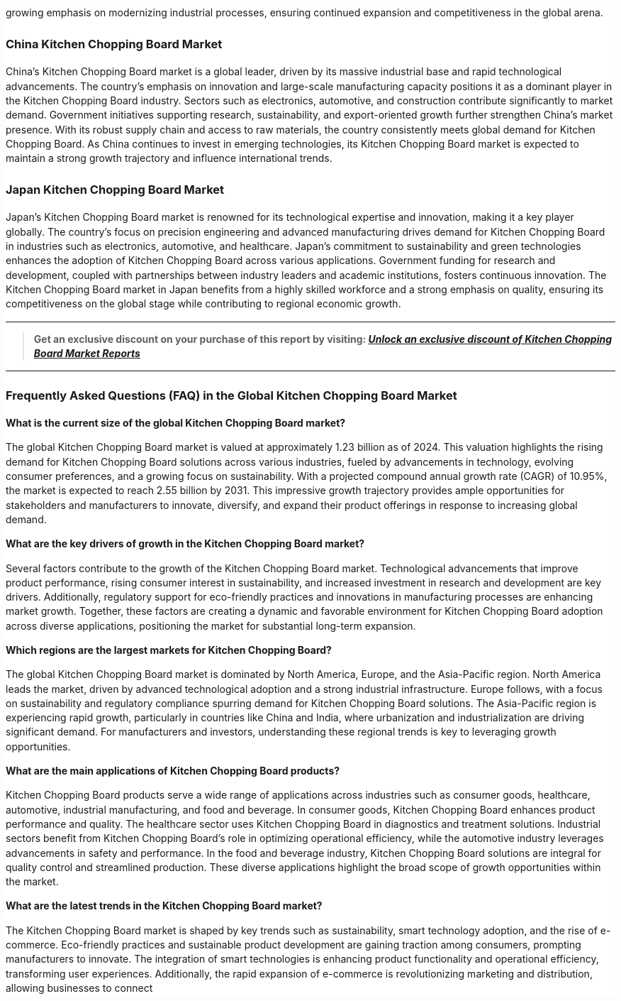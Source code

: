 growing emphasis on modernizing industrial processes, ensuring continued expansion and competitiveness in the global arena.</p><h3>China Kitchen Chopping Board Market</h3><p>China&rsquo;s Kitchen Chopping Board market is a global leader, driven by its massive industrial base and rapid technological advancements. The country&rsquo;s emphasis on innovation and large-scale manufacturing capacity positions it as a dominant player in the Kitchen Chopping Board industry. Sectors such as electronics, automotive, and construction contribute significantly to market demand. Government initiatives supporting research, sustainability, and export-oriented growth further strengthen China&rsquo;s market presence. With its robust supply chain and access to raw materials, the country consistently meets global demand for Kitchen Chopping Board. As China continues to invest in emerging technologies, its Kitchen Chopping Board market is expected to maintain a strong growth trajectory and influence international trends.</p><h3>Japan Kitchen Chopping Board Market</h3><p>Japan&rsquo;s Kitchen Chopping Board market is renowned for its technological expertise and innovation, making it a key player globally. The country&rsquo;s focus on precision engineering and advanced manufacturing drives demand for Kitchen Chopping Board in industries such as electronics, automotive, and healthcare. Japan&rsquo;s commitment to sustainability and green technologies enhances the adoption of Kitchen Chopping Board across various applications. Government funding for research and development, coupled with partnerships between industry leaders and academic institutions, fosters continuous innovation. The Kitchen Chopping Board market in Japan benefits from a highly skilled workforce and a strong emphasis on quality, ensuring its competitiveness on the global stage while contributing to regional economic growth.</p><hr /><blockquote><p><strong>Get an exclusive discount on your purchase of this report by visiting: <em><a href="://marketresearchpulse.com/ask-for-discount/60364?utm_source=Github&amp;utm_medium=029">Unlock an exclusive discount of Kitchen Chopping Board Market Reports</a></em>&nbsp;</strong></p></blockquote><hr /><h3>Frequently Asked Questions (FAQ) in the Global Kitchen Chopping Board Market</h3><p><strong>What is the current size of the global Kitchen Chopping Board market?</strong></p><p>The global Kitchen Chopping Board market is valued at approximately 1.23 billion as of 2024. This valuation highlights the rising demand for Kitchen Chopping Board solutions across various industries, fueled by advancements in technology, evolving consumer preferences, and a growing focus on sustainability. With a projected compound annual growth rate (CAGR) of 10.95%, the market is expected to reach 2.55 billion by 2031. This impressive growth trajectory provides ample opportunities for stakeholders and manufacturers to innovate, diversify, and expand their product offerings in response to increasing global demand.</p><p><strong>What are the key drivers of growth in the Kitchen Chopping Board market?</strong></p><p>Several factors contribute to the growth of the Kitchen Chopping Board market. Technological advancements that improve product performance, rising consumer interest in sustainability, and increased investment in research and development are key drivers. Additionally, regulatory support for eco-friendly practices and innovations in manufacturing processes are enhancing market growth. Together, these factors are creating a dynamic and favorable environment for Kitchen Chopping Board adoption across diverse applications, positioning the market for substantial long-term expansion.</p><p><strong>Which regions are the largest markets for Kitchen Chopping Board?</strong></p><p>The global Kitchen Chopping Board market is dominated by North America, Europe, and the Asia-Pacific region. North America leads the market, driven by advanced technological adoption and a strong industrial infrastructure. Europe follows, with a focus on sustainability and regulatory compliance spurring demand for Kitchen Chopping Board solutions. The Asia-Pacific region is experiencing rapid growth, particularly in countries like China and India, where urbanization and industrialization are driving significant demand. For manufacturers and investors, understanding these regional trends is key to leveraging growth opportunities.</p><p><strong>What are the main applications of Kitchen Chopping Board products?</strong></p><p>Kitchen Chopping Board products serve a wide range of applications across industries such as consumer goods, healthcare, automotive, industrial manufacturing, and food and beverage. In consumer goods, Kitchen Chopping Board enhances product performance and quality. The healthcare sector uses Kitchen Chopping Board in diagnostics and treatment solutions. Industrial sectors benefit from Kitchen Chopping Board&rsquo;s role in optimizing operational efficiency, while the automotive industry leverages advancements in safety and performance. In the food and beverage industry, Kitchen Chopping Board solutions are integral for quality control and streamlined production. These diverse applications highlight the broad scope of growth opportunities within the market.</p><p><strong>What are the latest trends in the Kitchen Chopping Board market?</strong></p><p>The Kitchen Chopping Board market is shaped by key trends such as sustainability, smart technology adoption, and the rise of e-commerce. Eco-friendly practices and sustainable product development are gaining traction among consumers, prompting manufacturers to innovate. The integration of smart technologies is enhancing product functionality and operational efficiency, transforming user experiences. Additionally, the rapid expansion of e-commerce is revolutionizing marketing and distribution, allowing businesses to connect